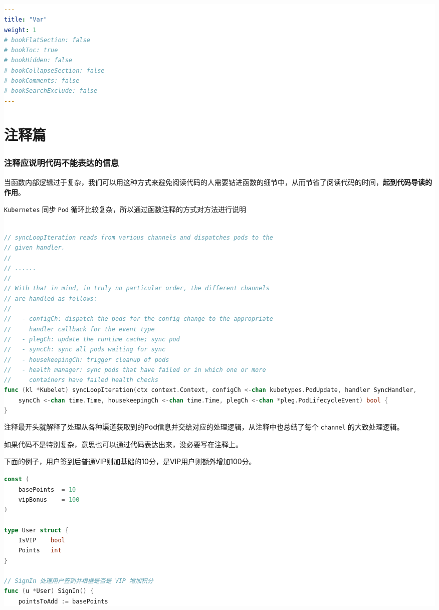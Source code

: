 ```yaml
---
title: "Var"
weight: 1
# bookFlatSection: false
# bookToc: true
# bookHidden: false
# bookCollapseSection: false
# bookComments: false
# bookSearchExclude: false
---
```



# **注释篇**

### **注释应说明代码不能表达的信息**

当函数内部逻辑过于复杂，我们可以用这种方式来避免阅读代码的人需要钻进函数的细节中，从而节省了阅读代码的时间，**起到代码导读的作用**。

`Kubernetes` 同步 `Pod` 循环比较复杂，所以通过函数注释的方式对方法进行说明

```go

// syncLoopIteration reads from various channels and dispatches pods to the
// given handler.
//
// ......
// 
// With that in mind, in truly no particular order, the different channels
// are handled as follows:
//
//   - configCh: dispatch the pods for the config change to the appropriate
//     handler callback for the event type
//   - plegCh: update the runtime cache; sync pod
//   - syncCh: sync all pods waiting for sync
//   - housekeepingCh: trigger cleanup of pods
//   - health manager: sync pods that have failed or in which one or more
//     containers have failed health checks
func (kl *Kubelet) syncLoopIteration(ctx context.Context, configCh <-chan kubetypes.PodUpdate, handler SyncHandler,
	syncCh <-chan time.Time, housekeepingCh <-chan time.Time, plegCh <-chan *pleg.PodLifecycleEvent) bool {
}
```

注释最开头就解释了处理从各种渠道获取到的Pod信息并交给对应的处理逻辑，从注释中也总结了每个 `channel` 的大致处理逻辑。

如果代码不是特别复杂，意思也可以通过代码表达出来，没必要写在注释上。

下面的例子，用户签到后普通VIP则加基础的10分，是VIP用户则额外增加100分。

```go
const (
    basePoints  = 10
    vipBonus    = 100
)

type User struct {
    IsVIP    bool
    Points   int
}

// SignIn 处理用户签到并根据是否是 VIP 增加积分
func (u *User) SignIn() {
    pointsToAdd := basePoints
```